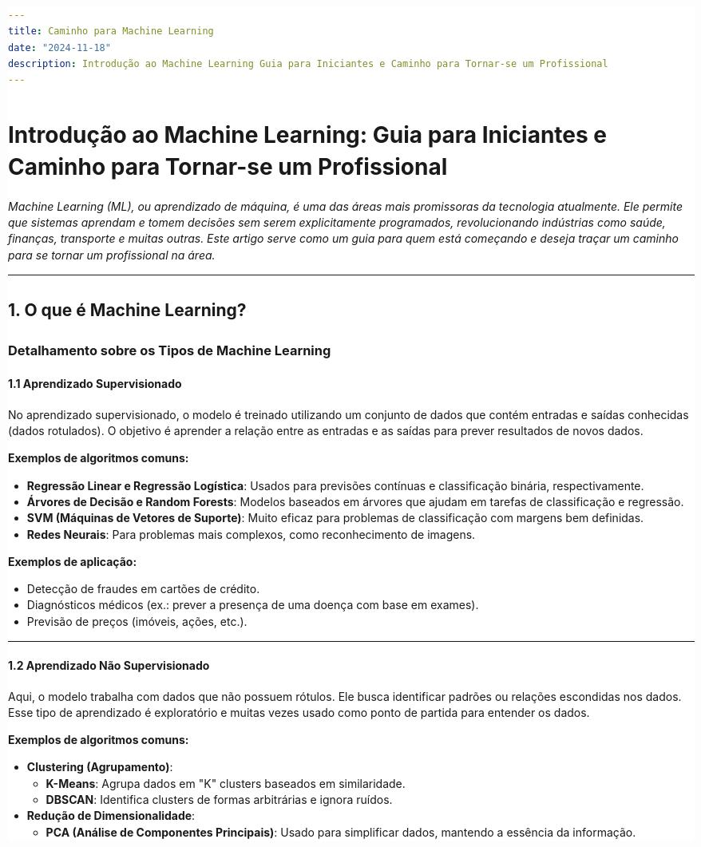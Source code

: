 ```yaml
---
title: Caminho para Machine Learning
date: "2024-11-18"
description: Introdução ao Machine Learning Guia para Iniciantes e Caminho para Tornar-se um Profissional
---
```


# Introdução ao Machine Learning: Guia para Iniciantes e Caminho para Tornar-se um Profissional

*Machine Learning (ML), ou aprendizado de máquina, é uma das áreas mais promissoras da tecnologia atualmente. Ele permite que sistemas aprendam e tomem decisões sem serem explicitamente programados, revolucionando indústrias como saúde, finanças, transporte e muitas outras. Este artigo serve como um guia para quem está começando e deseja traçar um caminho para se tornar um profissional na área.*

---

## **1. O que é Machine Learning?**
### Detalhamento sobre os Tipos de Machine Learning
#### **1.1 Aprendizado Supervisionado**
No aprendizado supervisionado, o modelo é treinado utilizando um conjunto de dados que contém entradas e saídas conhecidas (dados rotulados). O objetivo é aprender a relação entre as entradas e as saídas para prever resultados de novos dados. 

**Exemplos de algoritmos comuns:**
- **Regressão Linear e Regressão Logística**: Usados para previsões contínuas e classificação binária, respectivamente.
- **Árvores de Decisão e Random Forests**: Modelos baseados em árvores que ajudam em tarefas de classificação e regressão.
- **SVM (Máquinas de Vetores de Suporte)**: Muito eficaz para problemas de classificação com margens bem definidas.
- **Redes Neurais**: Para problemas mais complexos, como reconhecimento de imagens.

**Exemplos de aplicação:**
- Detecção de fraudes em cartões de crédito.
- Diagnósticos médicos (ex.: prever a presença de uma doença com base em exames).
- Previsão de preços (imóveis, ações, etc.).
---

#### **1.2 Aprendizado Não Supervisionado**
Aqui, o modelo trabalha com dados que não possuem rótulos. Ele busca identificar padrões ou relações escondidas nos dados. Esse tipo de aprendizado é exploratório e muitas vezes usado como ponto de partida para entender os dados.

**Exemplos de algoritmos comuns:**
- **Clustering (Agrupamento)**:
  - **K-Means**: Agrupa dados em "K" clusters baseados em similaridade.
  - **DBSCAN**: Identifica clusters de formas arbitrárias e ignora ruídos.
- **Redução de Dimensionalidade**:
  - **PCA (Análise de Componentes Principais)**: Usado para simplificar dados, mantendo a essência da informação.
